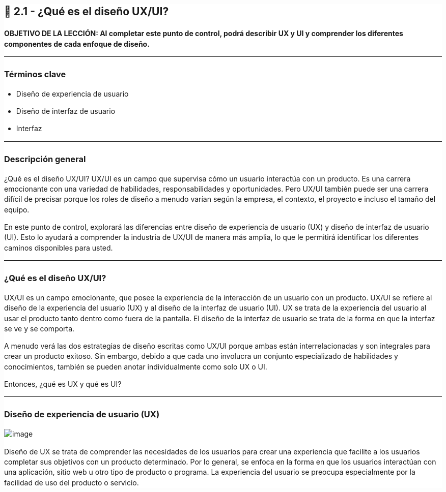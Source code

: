 
## :stars: 2.1 - ¿Qué es el diseño UX/UI?


**OBJETIVO DE LA LECCIÓN: Al completar este punto de control, podrá describir UX y UI y comprender los diferentes componentes de cada enfoque de diseño.**

---

### Términos clave

- Diseño de experiencia de usuario

- Diseño de interfaz de usuario

- Interfaz

---

### Descripción general

¿Qué es el diseño UX/UI? UX/UI es un campo que supervisa cómo un usuario interactúa con un producto. Es una carrera emocionante con una variedad de habilidades, responsabilidades y oportunidades. Pero UX/UI también puede ser una carrera difícil de precisar porque los roles de diseño a menudo varían según la empresa, el contexto, el proyecto e incluso el tamaño del equipo.

En este punto de control, explorará las diferencias entre diseño de experiencia de usuario (UX) y diseño de interfaz de usuario (UI). Esto lo ayudará a comprender la industria de UX/UI de manera más amplia, lo que le permitirá identificar los diferentes caminos disponibles para usted.

---

### ¿Qué es el diseño UX/UI?

UX/UI es un campo emocionante, que posee la experiencia de la interacción de un usuario con un producto. UX/UI se refiere al diseño de la experiencia del usuario (UX) y al diseño de la interfaz de usuario (UI). UX se trata de la experiencia del usuario al usar el producto tanto dentro como fuera de la pantalla. El diseño de la interfaz de usuario se trata de la forma en que la interfaz se ve y se comporta.

A menudo verá las dos estrategias de diseño escritas como UX/UI porque ambas están interrelacionadas y son integrales para crear un producto exitoso. Sin embargo, debido a que cada uno involucra un conjunto especializado de habilidades y conocimientos, también se pueden anotar individualmente como solo UX o UI.

Entonces, ¿qué es UX y qué es UI?

---

### Diseño de experiencia de usuario (UX)

![image](https://user-images.githubusercontent.com/72580574/222616720-d114a6ca-b9f6-42b8-a888-36f86f750ff2.png)

Diseño de UX se trata de comprender las necesidades de los usuarios para crear una experiencia que facilite a los usuarios completar sus objetivos con un producto determinado. Por lo general, se enfoca en la forma en que los usuarios interactúan con una aplicación, sitio web u otro tipo de producto o programa. La experiencia del usuario se preocupa especialmente por la facilidad de uso del producto o servicio.

